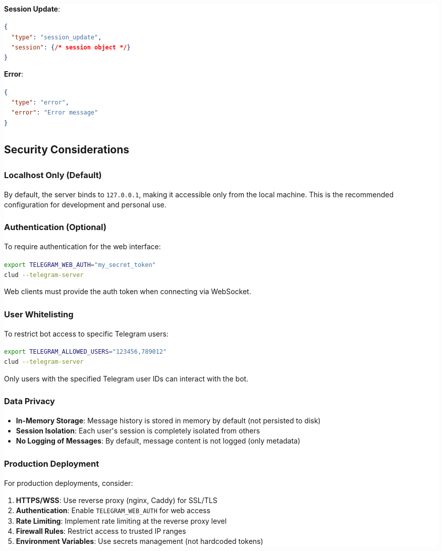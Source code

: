 **Session Update**:
```json
{
  "type": "session_update",
  "session": {/* session object */}
}
```

**Error**:
```json
{
  "type": "error",
  "error": "Error message"
}
```

## Security Considerations

### Localhost Only (Default)

By default, the server binds to `127.0.0.1`, making it accessible only from the local machine. This is the recommended configuration for development and personal use.

### Authentication (Optional)

To require authentication for the web interface:

```bash
export TELEGRAM_WEB_AUTH="my_secret_token"
clud --telegram-server
```

Web clients must provide the auth token when connecting via WebSocket.

### User Whitelisting

To restrict bot access to specific Telegram users:

```bash
export TELEGRAM_ALLOWED_USERS="123456,789012"
clud --telegram-server
```

Only users with the specified Telegram user IDs can interact with the bot.

### Data Privacy

- **In-Memory Storage**: Message history is stored in memory by default (not persisted to disk)
- **Session Isolation**: Each user's session is completely isolated from others
- **No Logging of Messages**: By default, message content is not logged (only metadata)

### Production Deployment

For production deployments, consider:

1. **HTTPS/WSS**: Use reverse proxy (nginx, Caddy) for SSL/TLS
2. **Authentication**: Enable `TELEGRAM_WEB_AUTH` for web access
3. **Rate Limiting**: Implement rate limiting at the reverse proxy level
4. **Firewall Rules**: Restrict access to trusted IP ranges
5. **Environment Variables**: Use secrets management (not hardcoded tokens)

